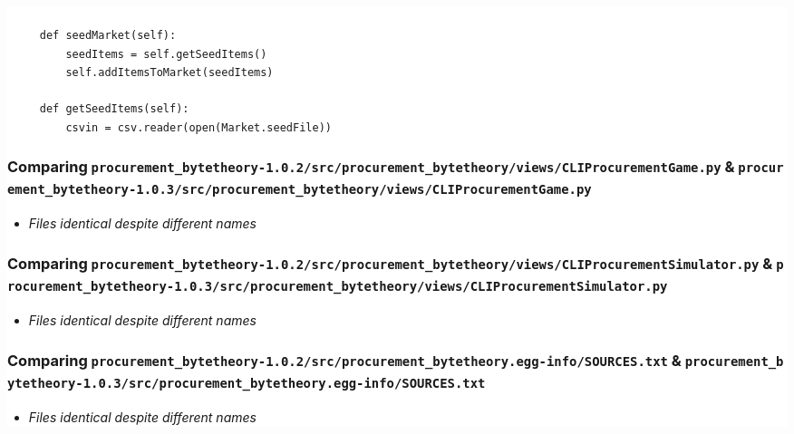 ```diff
 
     def seedMarket(self):
         seedItems = self.getSeedItems()
         self.addItemsToMarket(seedItems)
 
     def getSeedItems(self):
         csvin = csv.reader(open(Market.seedFile))
```

### Comparing `procurement_bytetheory-1.0.2/src/procurement_bytetheory/views/CLIProcurementGame.py` & `procurement_bytetheory-1.0.3/src/procurement_bytetheory/views/CLIProcurementGame.py`

 * *Files identical despite different names*

### Comparing `procurement_bytetheory-1.0.2/src/procurement_bytetheory/views/CLIProcurementSimulator.py` & `procurement_bytetheory-1.0.3/src/procurement_bytetheory/views/CLIProcurementSimulator.py`

 * *Files identical despite different names*

### Comparing `procurement_bytetheory-1.0.2/src/procurement_bytetheory.egg-info/SOURCES.txt` & `procurement_bytetheory-1.0.3/src/procurement_bytetheory.egg-info/SOURCES.txt`

 * *Files identical despite different names*

